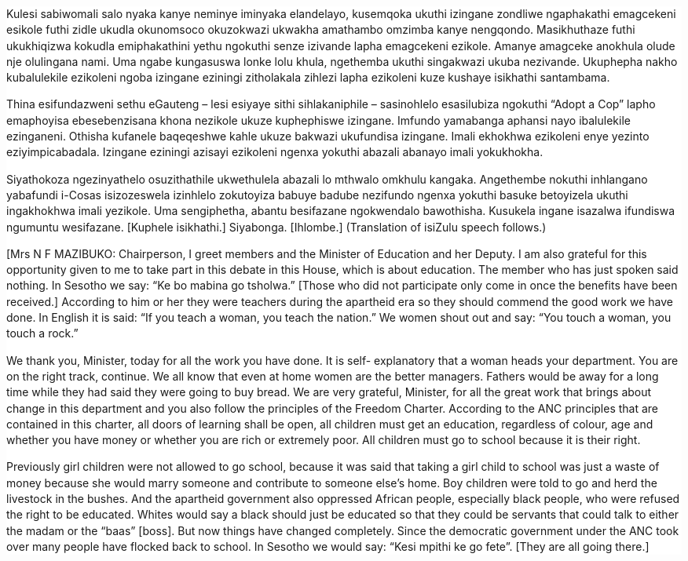 Kulesi sabiwomali salo nyaka kanye neminye iminyaka elandelayo, kusemqoka
ukuthi izingane zondliwe ngaphakathi emagcekeni esikole futhi zidle ukudla
okunomsoco okuzokwazi ukwakha amathambo omzimba kanye nengqondo.
Masikhuthaze futhi ukukhiqizwa kokudla emiphakathini yethu ngokuthi senze
izivande lapha emagcekeni ezikole. Amanye amagceke anokhula olude nje
olulingana nami. Uma ngabe kungasuswa lonke lolu khula, ngethemba ukuthi
singakwazi ukuba nezivande. Ukuphepha nakho kubalulekile ezikoleni ngoba
izingane eziningi zitholakala zihlezi lapha ezikoleni kuze kushaye
isikhathi santambama.

Thina esifundazweni sethu eGauteng – lesi esiyaye sithi sihlakaniphile –
sasinohlelo esasilubiza ngokuthi “Adopt a Cop” lapho emaphoyisa
ebesebenzisana khona nezikole ukuze kuphephiswe izingane. Imfundo yamabanga
aphansi nayo ibalulekile ezinganeni. Othisha kufanele baqeqeshwe kahle
ukuze bakwazi ukufundisa izingane. Imali ekhokhwa ezikoleni enye yezinto
eziyimpicabadala. Izingane eziningi azisayi ezikoleni ngenxa yokuthi
abazali abanayo imali yokukhokha.

Siyathokoza ngezinyathelo osuzithathile ukwethulela abazali lo mthwalo
omkhulu kangaka. Angethembe nokuthi inhlangano yabafundi i-Cosas
isizozeswela izinhlelo zokutoyiza babuye badube nezifundo ngenxa yokuthi
basuke betoyizela ukuthi ingakhokhwa imali yezikole. Uma sengiphetha,
abantu besifazane ngokwendalo bawothisha. Kusukela ingane isazalwa
ifundiswa ngumuntu wesifazane. [Kuphele isikhathi.] Siyabonga. [Ihlombe.]
(Translation of isiZulu speech follows.)

[Mrs N F MAZIBUKO: Chairperson, I greet members and the Minister of
Education and her Deputy. I am also grateful for this opportunity given to
me to take part in this debate in this House, which is about education. The
member who has just spoken said nothing. In Sesotho we say: “Ke bo mabina
go tsholwa.” [Those who did not participate only come in once the benefits
have been received.] According to him or her they were teachers during the
apartheid era so they should commend the good work we have done. In English
it is said: “If you teach a woman, you teach the nation.” We women shout
out and say: “You touch a woman, you touch a rock.”

We thank you, Minister, today for all the work you have done. It is self-
explanatory that a woman heads your department. You are on the right track,
continue. We all know that even at home women are the better managers.
Fathers would be away for a long time while they had said they were going
to buy bread. We are very grateful, Minister, for all the great work that
brings about change in this department and you also follow the principles
of the Freedom Charter. According to the ANC principles that are contained
in this charter, all doors of learning shall be open, all children must get
an education, regardless of colour, age and whether you have money or
whether you are rich or extremely poor. All children must go to school
because it is their right.

Previously girl children were not allowed to go school, because it was said
that taking a girl child to school was just a waste of money because she
would marry someone and contribute to someone else’s home. Boy children
were told to go and herd the livestock in the bushes. And the apartheid
government also oppressed African people, especially black people, who were
refused the right to be educated. Whites would say a black should just be
educated so that they could be servants that could talk to either the madam
or the “baas” [boss]. But now things have changed completely. Since the
democratic government under the ANC took over many people have flocked back
to school. In Sesotho we would say: “Kesi mpithi ke go fete”. [They are all
going there.]
